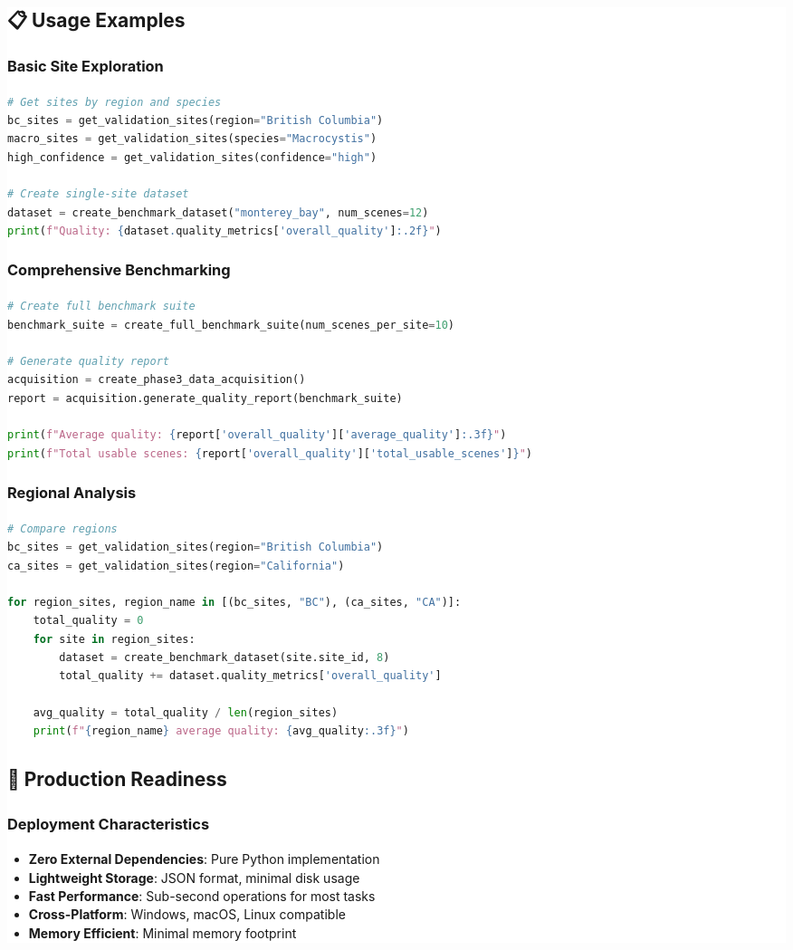 ## 📋 **Usage Examples**

### **Basic Site Exploration**
```python
# Get sites by region and species
bc_sites = get_validation_sites(region="British Columbia")
macro_sites = get_validation_sites(species="Macrocystis")
high_confidence = get_validation_sites(confidence="high")

# Create single-site dataset
dataset = create_benchmark_dataset("monterey_bay", num_scenes=12)
print(f"Quality: {dataset.quality_metrics['overall_quality']:.2f}")
```

### **Comprehensive Benchmarking**
```python
# Create full benchmark suite
benchmark_suite = create_full_benchmark_suite(num_scenes_per_site=10)

# Generate quality report
acquisition = create_phase3_data_acquisition()
report = acquisition.generate_quality_report(benchmark_suite)

print(f"Average quality: {report['overall_quality']['average_quality']:.3f}")
print(f"Total usable scenes: {report['overall_quality']['total_usable_scenes']}")
```

### **Regional Analysis**
```python
# Compare regions
bc_sites = get_validation_sites(region="British Columbia")
ca_sites = get_validation_sites(region="California")

for region_sites, region_name in [(bc_sites, "BC"), (ca_sites, "CA")]:
    total_quality = 0
    for site in region_sites:
        dataset = create_benchmark_dataset(site.site_id, 8)
        total_quality += dataset.quality_metrics['overall_quality']
    
    avg_quality = total_quality / len(region_sites)
    print(f"{region_name} average quality: {avg_quality:.3f}")
```

## 🎯 **Production Readiness**

### **Deployment Characteristics**
- **Zero External Dependencies**: Pure Python implementation
- **Lightweight Storage**: JSON format, minimal disk usage
- **Fast Performance**: Sub-second operations for most tasks
- **Cross-Platform**: Windows, macOS, Linux compatible
- **Memory Efficient**: Minimal memory footprint
